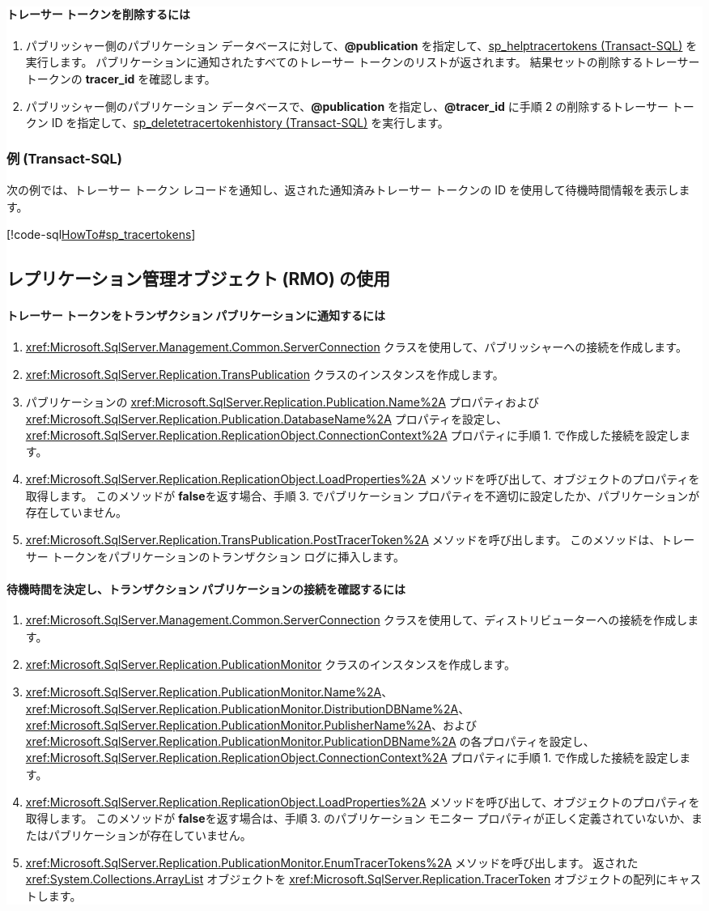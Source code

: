 #### <a name="to-remove-tracer-tokens"></a>トレーサー トークンを削除するには  
  
1.  パブリッシャー側のパブリケーション データベースに対して、**@publication** を指定して、[sp_helptracertokens &#40;Transact-SQL&#41;](../../../relational-databases/system-stored-procedures/sp-helptracertokens-transact-sql.md) を実行します。 パブリケーションに通知されたすべてのトレーサー トークンのリストが返されます。 結果セットの削除するトレーサー トークンの **tracer_id** を確認します。  
  
2.  パブリッシャー側のパブリケーション データベースで、**@publication** を指定し、**@tracer_id** に手順 2 の削除するトレーサー トークン ID を指定して、[sp_deletetracertokenhistory &#40;Transact-SQL&#41;](../../../relational-databases/system-stored-procedures/sp-deletetracertokenhistory-transact-sql.md) を実行します。  
  
###  <a name="TsqlExample"></a> 例 (Transact-SQL)  
 次の例では、トレーサー トークン レコードを通知し、返された通知済みトレーサー トークンの ID を使用して待機時間情報を表示します。  
  
 [!code-sql[HowTo#sp_tracertokens](../../../relational-databases/replication/codesnippet/tsql/measure-latency-and-vali_1.sql)]  
  
##  <a name="RMOProcedure"></a> レプリケーション管理オブジェクト (RMO) の使用  
  
#### <a name="to-post-a-tracer-token-to-a-transactional-publication"></a>トレーサー トークンをトランザクション パブリケーションに通知するには  
  
1.  <xref:Microsoft.SqlServer.Management.Common.ServerConnection> クラスを使用して、パブリッシャーへの接続を作成します。  
  
2.  <xref:Microsoft.SqlServer.Replication.TransPublication> クラスのインスタンスを作成します。  
  
3.  パブリケーションの <xref:Microsoft.SqlServer.Replication.Publication.Name%2A> プロパティおよび <xref:Microsoft.SqlServer.Replication.Publication.DatabaseName%2A> プロパティを設定し、 <xref:Microsoft.SqlServer.Replication.ReplicationObject.ConnectionContext%2A> プロパティに手順 1. で作成した接続を設定します。  
  
4.  <xref:Microsoft.SqlServer.Replication.ReplicationObject.LoadProperties%2A> メソッドを呼び出して、オブジェクトのプロパティを取得します。 このメソッドが **false**を返す場合、手順 3. でパブリケーション プロパティを不適切に設定したか、パブリケーションが存在していません。  
  
5.  <xref:Microsoft.SqlServer.Replication.TransPublication.PostTracerToken%2A> メソッドを呼び出します。 このメソッドは、トレーサー トークンをパブリケーションのトランザクション ログに挿入します。  
  
#### <a name="to-determine-latency-and-validate-connections-for-a-transactional-publication"></a>待機時間を決定し、トランザクション パブリケーションの接続を確認するには  
  
1.  <xref:Microsoft.SqlServer.Management.Common.ServerConnection> クラスを使用して、ディストリビューターへの接続を作成します。  
  
2.  <xref:Microsoft.SqlServer.Replication.PublicationMonitor> クラスのインスタンスを作成します。  
  
3.  <xref:Microsoft.SqlServer.Replication.PublicationMonitor.Name%2A>、 <xref:Microsoft.SqlServer.Replication.PublicationMonitor.DistributionDBName%2A>、 <xref:Microsoft.SqlServer.Replication.PublicationMonitor.PublisherName%2A>、および <xref:Microsoft.SqlServer.Replication.PublicationMonitor.PublicationDBName%2A> の各プロパティを設定し、 <xref:Microsoft.SqlServer.Replication.ReplicationObject.ConnectionContext%2A> プロパティに手順 1. で作成した接続を設定します。  
  
4.  <xref:Microsoft.SqlServer.Replication.ReplicationObject.LoadProperties%2A> メソッドを呼び出して、オブジェクトのプロパティを取得します。 このメソッドが **false**を返す場合は、手順 3. のパブリケーション モニター プロパティが正しく定義されていないか、またはパブリケーションが存在していません。  
  
5.  <xref:Microsoft.SqlServer.Replication.PublicationMonitor.EnumTracerTokens%2A> メソッドを呼び出します。 返された <xref:System.Collections.ArrayList> オブジェクトを <xref:Microsoft.SqlServer.Replication.TracerToken> オブジェクトの配列にキャストします。  
  